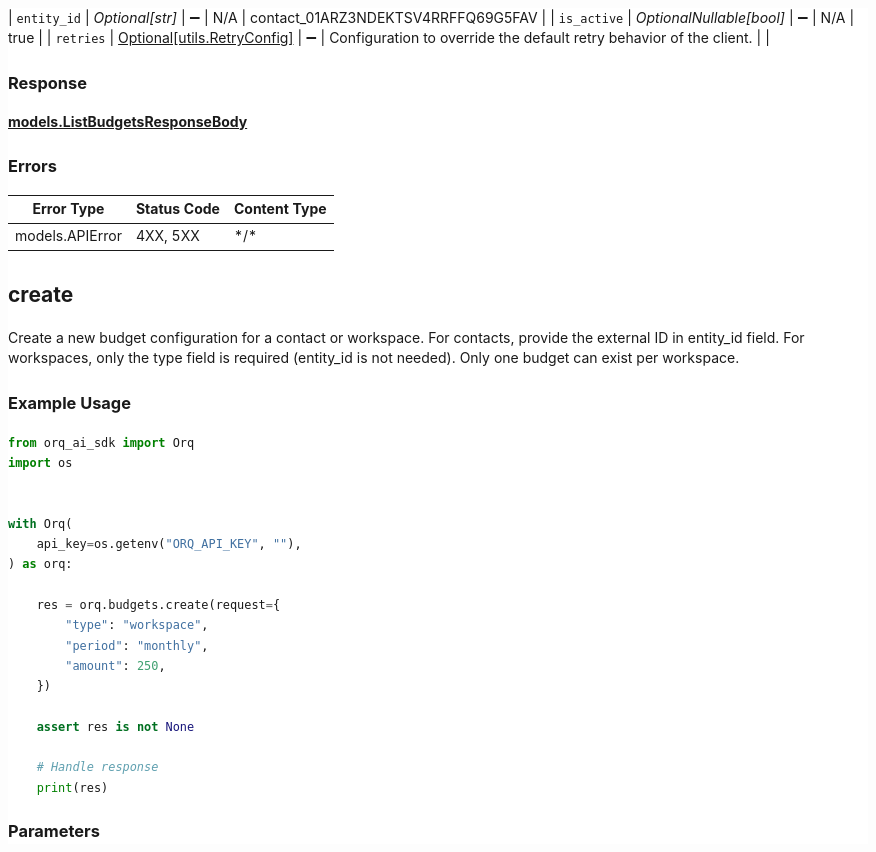 | `entity_id`                                                                                                                                                                                                                                                                                                                             | *Optional[str]*                                                                                                                                                                                                                                                                                                                         | :heavy_minus_sign:                                                                                                                                                                                                                                                                                                                      | N/A                                                                                                                                                                                                                                                                                                                                     | contact_01ARZ3NDEKTSV4RRFFQ69G5FAV                                                                                                                                                                                                                                                                                                      |
| `is_active`                                                                                                                                                                                                                                                                                                                             | *OptionalNullable[bool]*                                                                                                                                                                                                                                                                                                                | :heavy_minus_sign:                                                                                                                                                                                                                                                                                                                      | N/A                                                                                                                                                                                                                                                                                                                                     | true                                                                                                                                                                                                                                                                                                                                    |
| `retries`                                                                                                                                                                                                                                                                                                                               | [Optional[utils.RetryConfig]](../../models/utils/retryconfig.md)                                                                                                                                                                                                                                                                        | :heavy_minus_sign:                                                                                                                                                                                                                                                                                                                      | Configuration to override the default retry behavior of the client.                                                                                                                                                                                                                                                                     |                                                                                                                                                                                                                                                                                                                                         |

### Response

**[models.ListBudgetsResponseBody](../../models/listbudgetsresponsebody.md)**

### Errors

| Error Type      | Status Code     | Content Type    |
| --------------- | --------------- | --------------- |
| models.APIError | 4XX, 5XX        | \*/\*           |

## create

Create a new budget configuration for a contact or workspace. For contacts, provide the external ID in entity_id field. For workspaces, only the type field is required (entity_id is not needed). Only one budget can exist per workspace.

### Example Usage


```python
from orq_ai_sdk import Orq
import os


with Orq(
    api_key=os.getenv("ORQ_API_KEY", ""),
) as orq:

    res = orq.budgets.create(request={
        "type": "workspace",
        "period": "monthly",
        "amount": 250,
    })

    assert res is not None

    # Handle response
    print(res)

```

### Parameters
